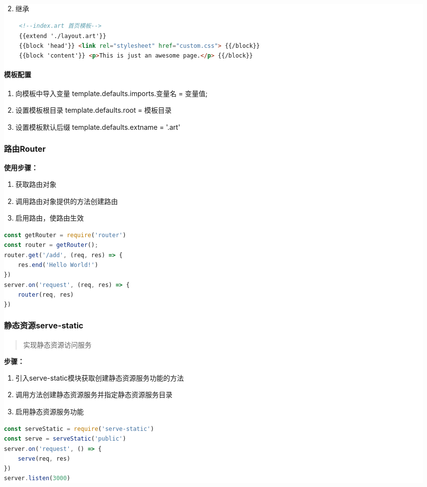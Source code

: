 2. 继承

   ```html
    <!--index.art 首页模板-->
    {{extend './layout.art'}}
    {{block 'head'}} <link rel="stylesheet" href="custom.css"> {{/block}}
    {{block 'content'}} <p>This is just an awesome page.</p> {{/block}}
   
   ```

   

#### 模板配置

1. 向模板中导入变量 template.defaults.imports.变量名 = 变量值;

2. 设置模板根目录 template.defaults.root = 模板目录

3. 设置模板默认后缀 template.defaults.extname = '.art'



### 路由Router

**使用步骤：**

1. 获取路由对象

2. 调用路由对象提供的方法创建路由

3. 启用路由，使路由生效



```js
const getRouter = require('router')
const router = getRouter();
router.get('/add', (req, res) => {
    res.end('Hello World!')
}) 
server.on('request', (req, res) => {
    router(req, res)
})

```





### 静态资源serve-static

>  实现静态资源访问服务

**步骤：**

1. 引入serve-static模块获取创建静态资源服务功能的方法

2. 调用方法创建静态资源服务并指定静态资源服务目录

3. 启用静态资源服务功能

```js
const serveStatic = require('serve-static')
const serve = serveStatic('public')
server.on('request', () => { 
    serve(req, res)
})
server.listen(3000)
```
